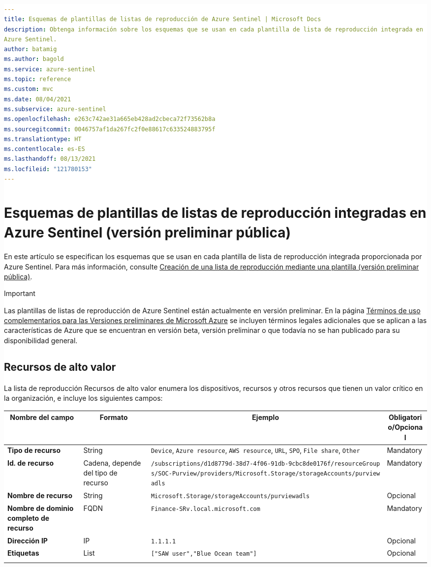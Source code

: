 ```yaml
---
title: Esquemas de plantillas de listas de reproducción de Azure Sentinel | Microsoft Docs
description: Obtenga información sobre los esquemas que se usan en cada plantilla de lista de reproducción integrada en Azure Sentinel.
author: batamig
ms.author: bagold
ms.service: azure-sentinel
ms.topic: reference
ms.custom: mvc
ms.date: 08/04/2021
ms.subservice: azure-sentinel
ms.openlocfilehash: e263c742ae31a665eb428ad2cbeca72f73562b8a
ms.sourcegitcommit: 0046757af1da267fc2f0e88617c633524883795f
ms.translationtype: HT
ms.contentlocale: es-ES
ms.lasthandoff: 08/13/2021
ms.locfileid: "121780153"
---
```

# <a name="azure-sentinel-built-in-watchlist-template-schemas-public-preview"></a>Esquemas de plantillas de listas de reproducción integradas en Azure Sentinel (versión preliminar pública)

En este artículo se especifican los esquemas que se usan en cada plantilla de lista de reproducción integrada proporcionada por Azure Sentinel. Para más información, consulte [Creación de una lista de reproducción mediante una plantilla (versión preliminar pública)](watchlists.md#create-a-new-watchlist-using-a-template-public-preview).

> [!IMPORTANT]
> Las plantillas de listas de reproducción de Azure Sentinel están actualmente en versión preliminar. En la página [Términos de uso complementarios para las Versiones preliminares de Microsoft Azure](https://azure.microsoft.com/support/legal/preview-supplemental-terms/) se incluyen términos legales adicionales que se aplican a las características de Azure que se encuentran en versión beta, versión preliminar o que todavía no se han publicado para su disponibilidad general.
>


## <a name="high-value-assets"></a>Recursos de alto valor

La lista de reproducción Recursos de alto valor enumera los dispositivos, recursos y otros recursos que tienen un valor crítico en la organización, e incluye los siguientes campos:

| Nombre del campo | Formato                              | Ejemplo                                                                                                                                | Obligatorio/Opcional |
| ---------- | ----------------------------------- | -------------------------------------------------------------------------------------------------------------------------------------- | ------------------ |
| **Tipo de recurso** | String                              | `Device`, `Azure resource`, `AWS resource`, `URL`, `SPO`, `File share`, `Other`                                                                      | Mandatory          |
| **Id. de recurso**   | Cadena, depende del tipo de recurso | `/subscriptions/d1d8779d-38d7-4f06-91db-9cbc8de0176f/resourceGroups/SOC-Purview/providers/Microsoft.Storage/storageAccounts/purviewadls` | Mandatory          |
| **Nombre de recurso** | String                              | `Microsoft.Storage/storageAccounts/purviewadls`                                                                                          | Opcional           |
| **Nombre de dominio completo de recurso** | FQDN                                | `Finance-SRv.local.microsoft.com`                                                                                                        | Mandatory          |
| **Dirección IP** | IP                                  | `1.1.1.1`                                                                                                                                | Opcional           |
| **Etiquetas**       | List                                | `["SAW user","Blue Ocean team"] `                                                                                                        | Opcional           |
| | | | |
